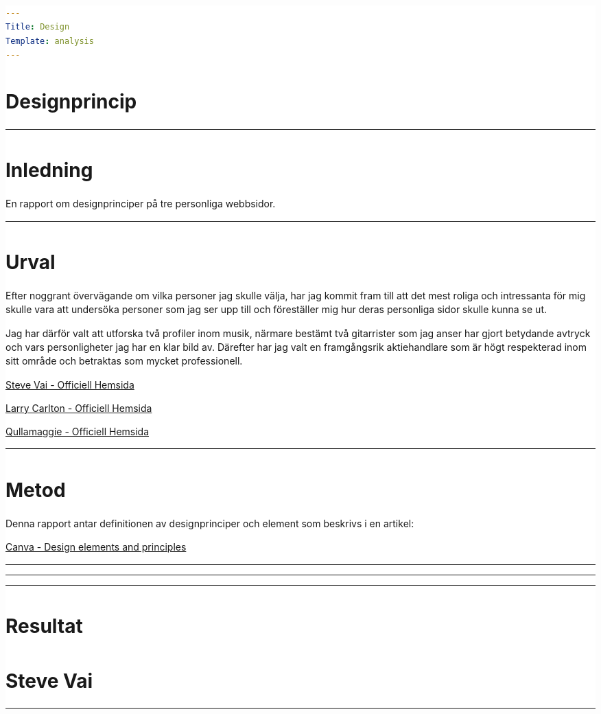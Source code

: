 ```yaml
---
Title: Design
Template: analysis
---
```


# Designprincip
---
# Inledning

En rapport om designprinciper på tre personliga webbsidor.

---
# Urval

Efter noggrant övervägande om vilka personer jag skulle välja, har jag kommit fram till att det mest roliga och intressanta för mig skulle vara att undersöka personer som jag ser upp till och föreställer mig hur deras personliga sidor skulle kunna se ut.

Jag har därför valt att utforska två profiler inom musik, närmare bestämt två gitarrister som jag anser har gjort betydande avtryck och vars personligheter jag har en klar bild av. Därefter har jag valt en framgångsrik aktiehandlare som är högt respekterad inom sitt område och betraktas som mycket professionell.

[Steve Vai - Officiell Hemsida](https://www.vai.com/)

[Larry Carlton - Officiell Hemsida](https://www.larrycarlton335.com/)

[Qullamaggie - Officiell Hemsida](https://qullamaggie.com/)

---

# Metod

Denna rapport antar definitionen av designprinciper och element som beskrivs i en artikel:

[Canva - Design elements and principles](https://www.canva.com/learn/design-elements-principles/)

---
---
---

# Resultat


# Steve Vai
---
